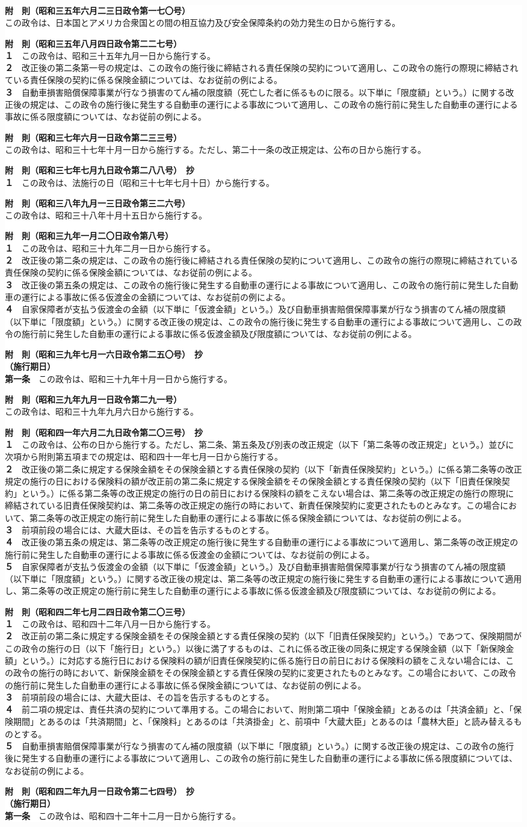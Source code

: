**附　則（昭和三五年六月二三日政令第一七〇号）**  
この政令は、日本国とアメリカ合衆国との間の相互協力及び安全保障条約の効力発生の日から施行する。  
  
**附　則（昭和三五年八月四日政令第二二七号）**  
**１**　この政令は、昭和三十五年九月一日から施行する。  
**２**　改正後の第二条第一号の規定は、この政令の施行後に締結される責任保険の契約について適用し、この政令の施行の際現に締結されている責任保険の契約に係る保険金額については、なお従前の例による。  
**３**　自動車損害賠償保障事業が行なう損害のてん補の限度額（死亡した者に係るものに限る。以下単に「限度額」という。）に関する改正後の規定は、この政令の施行後に発生する自動車の運行による事故について適用し、この政令の施行前に発生した自動車の運行による事故に係る限度額については、なお従前の例による。  
  
**附　則（昭和三七年六月一日政令第二三三号）**  
この政令は、昭和三十七年十月一日から施行する。ただし、第二十一条の改正規定は、公布の日から施行する。  
  
**附　則（昭和三七年七月九日政令第二八八号）　抄**  
**１**　この政令は、法施行の日（昭和三十七年七月十日）から施行する。  
  
**附　則（昭和三八年九月一三日政令第三二六号）**  
この政令は、昭和三十八年十月十五日から施行する。  
  
**附　則（昭和三九年一月二〇日政令第八号）**  
**１**　この政令は、昭和三十九年二月一日から施行する。  
**２**　改正後の第二条の規定は、この政令の施行後に締結される責任保険の契約について適用し、この政令の施行の際現に締結されている責任保険の契約に係る保険金額については、なお従前の例による。  
**３**　改正後の第五条の規定は、この政令の施行後に発生する自動車の運行による事故について適用し、この政令の施行前に発生した自動車の運行による事故に係る仮渡金の金額については、なお従前の例による。  
**４**　自家保障者が支払う仮渡金の金額（以下単に「仮渡金額」という。）及び自動車損害賠償保障事業が行なう損害のてん補の限度額（以下単に「限度額」という。）に関する改正後の規定は、この政令の施行後に発生する自動車の運行による事故について適用し、この政令の施行前に発生した自動車の運行による事故に係る仮渡金額及び限度額については、なお従前の例による。  
  
**附　則（昭和三九年七月一六日政令第二五〇号）　抄**  
**（施行期日）**  
**第一条**　この政令は、昭和三十九年十月一日から施行する。  
  
**附　則（昭和三九年九月一日政令第二九一号）**  
この政令は、昭和三十九年九月六日から施行する。  
  
**附　則（昭和四一年六月二九日政令第二〇三号）　抄**  
**１**　この政令は、公布の日から施行する。ただし、第二条、第五条及び別表の改正規定（以下「第二条等の改正規定」という。）並びに次項から附則第五項までの規定は、昭和四十一年七月一日から施行する。  
**２**　改正後の第二条に規定する保険金額をその保険金額とする責任保険の契約（以下「新責任保険契約」という。）に係る第二条等の改正規定の施行の日における保険料の額が改正前の第二条に規定する保険金額をその保険金額とする責任保険の契約（以下「旧責任保険契約」という。）に係る第二条等の改正規定の施行の日の前日における保険料の額をこえない場合は、第二条等の改正規定の施行の際現に締結されている旧責任保険契約は、第二条等の改正規定の施行の時において、新責任保険契約に変更されたものとみなす。この場合において、第二条等の改正規定の施行前に発生した自動車の運行による事故に係る保険金額については、なお従前の例による。  
**３**　前項前段の場合には、大蔵大臣は、その旨を告示するものとする。  
**４**　改正後の第五条の規定は、第二条等の改正規定の施行後に発生する自動車の運行による事故について適用し、第二条等の改正規定の施行前に発生した自動車の運行による事故に係る仮渡金の金額については、なお従前の例による。  
**５**　自家保障者が支払う仮渡金の金額（以下単に「仮渡金額」という。）及び自動車損害賠償保障事業が行なう損害のてん補の限度額（以下単に「限度額」という。）に関する改正後の規定は、第二条等の改正規定の施行後に発生する自動車の運行による事故について適用し、第二条等の改正規定の施行前に発生した自動車の運行による事故に係る仮渡金額及び限度額については、なお従前の例による。  
  
**附　則（昭和四二年七月二四日政令第二〇三号）**  
**１**　この政令は、昭和四十二年八月一日から施行する。  
**２**　改正前の第二条に規定する保険金額をその保険金額とする責任保険の契約（以下「旧責任保険契約」という。）であつて、保険期間がこの政令の施行の日（以下「施行日」という。）以後に満了するものは、これに係る改正後の同条に規定する保険金額（以下「新保険金額」という。）に対応する施行日における保険料の額が旧責任保険契約に係る施行日の前日における保険料の額をこえない場合には、この政令の施行の時において、新保険金額をその保険金額とする責任保険の契約に変更されたものとみなす。この場合において、この政令の施行前に発生した自動車の運行による事故に係る保険金額については、なお従前の例による。  
**３**　前項前段の場合には、大蔵大臣は、その旨を告示するものとする。  
**４**　前二項の規定は、責任共済の契約について準用する。この場合において、附則第二項中「保険金額」とあるのは「共済金額」と、「保険期間」とあるのは「共済期間」と、「保険料」とあるのは「共済掛金」と、前項中「大蔵大臣」とあるのは「農林大臣」と読み替えるものとする。  
**５**　自動車損害賠償保障事業が行なう損害のてん補の限度額（以下単に「限度額」という。）に関する改正後の規定は、この政令の施行後に発生する自動車の運行による事故について適用し、この政令の施行前に発生した自動車の運行による事故に係る限度額については、なお従前の例による。  
  
**附　則（昭和四二年九月一日政令第二七四号）　抄**  
**（施行期日）**  
**第一条**　この政令は、昭和四十二年十二月一日から施行する。  
  